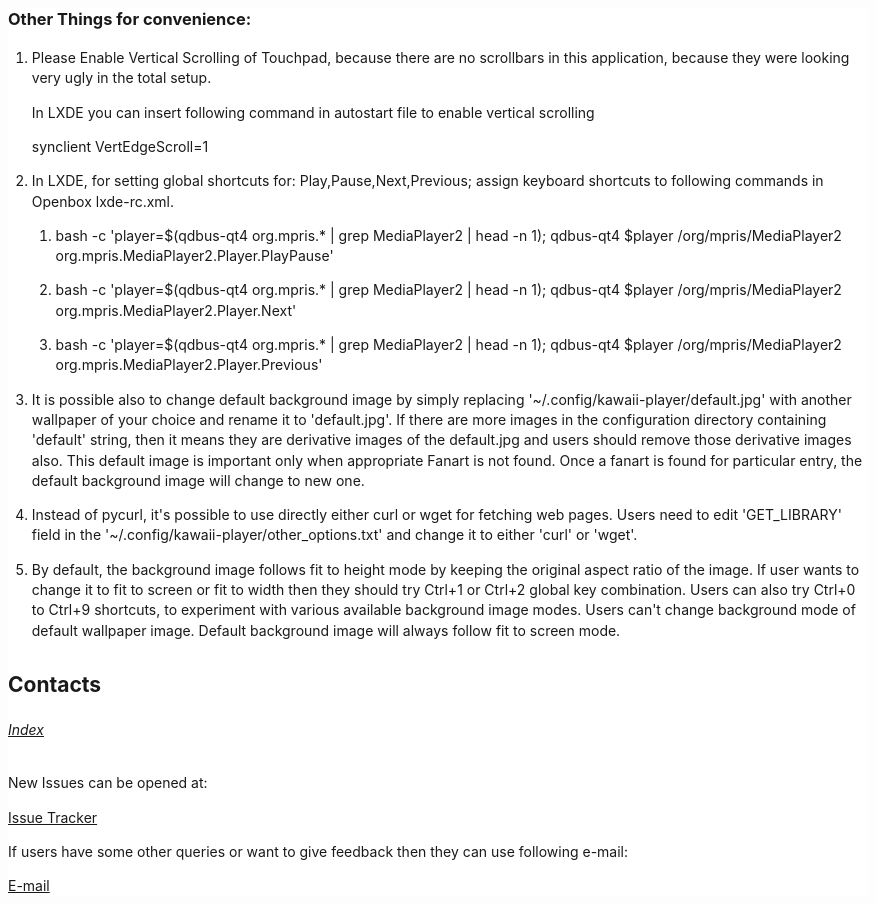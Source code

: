### Other Things for convenience:

1. Please Enable Vertical Scrolling of Touchpad, because there are no scrollbars in this application, because they were looking very ugly in the total setup.

   In LXDE you can insert following command in autostart file to enable vertical scrolling

	synclient VertEdgeScroll=1

2. In LXDE, for setting global shortcuts for: Play,Pause,Next,Previous; assign keyboard shortcuts to following commands in Openbox lxde-rc.xml.

	1. bash -c 'player=$(qdbus-qt4 org.mpris.* | grep MediaPlayer2 | head -n 1); qdbus-qt4 $player /org/mpris/MediaPlayer2 org.mpris.MediaPlayer2.Player.PlayPause'
	
	2. bash -c 'player=$(qdbus-qt4 org.mpris.* | grep MediaPlayer2 | head -n 1); qdbus-qt4 $player /org/mpris/MediaPlayer2 org.mpris.MediaPlayer2.Player.Next'

	3. bash -c 'player=$(qdbus-qt4 org.mpris.* | grep MediaPlayer2 | head -n 1); qdbus-qt4 $player /org/mpris/MediaPlayer2 org.mpris.MediaPlayer2.Player.Previous'


3. It is possible also to change default background image by simply replacing '~/.config/kawaii-player/default.jpg' with another wallpaper of your choice and rename it to 'default.jpg'. If there are more images in the configuration directory containing 'default' string, then it means they are derivative images of the default.jpg and users should remove those derivative images also. This default image is important only when appropriate Fanart is not found. Once a fanart is found for particular entry, the default background image will change to new one. 

4. Instead of pycurl, it's possible to use directly either curl or wget for fetching web pages. Users need to edit 'GET_LIBRARY' field in the '~/.config/kawaii-player/other_options.txt' and change it to either 'curl' or 'wget'. 

5. By default, the background image follows fit to height mode by keeping the original aspect ratio of the image. If user wants to change it to fit to screen or fit to width then they should try Ctrl+1 or Ctrl+2 global key combination. Users can also try Ctrl+0 to Ctrl+9 shortcuts, to experiment with various available background image modes. Users can't change background mode of default wallpaper image. Default background image will always follow fit to screen mode.

## Contacts

###### [Index](#index)

New Issues can be opened at:

[Issue Tracker](https://github.com/kanishka-linux/kawaii-player/issues)

If users have some other queries or want to give feedback then they can use following e-mail:

[E-mail](mailto:kanishka.linux@gmail.com)
